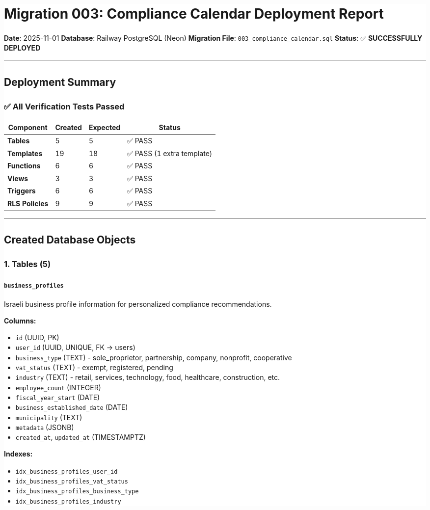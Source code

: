 # Migration 003: Compliance Calendar Deployment Report

**Date**: 2025-11-01
**Database**: Railway PostgreSQL (Neon)
**Migration File**: `003_compliance_calendar.sql`
**Status**: ✅ **SUCCESSFULLY DEPLOYED**

---

## Deployment Summary

### ✅ All Verification Tests Passed

| Component       | Created | Expected | Status      |
|-----------------|---------|----------|-------------|
| **Tables**      | 5       | 5        | ✅ PASS     |
| **Templates**   | 19      | 18       | ✅ PASS (1 extra template) |
| **Functions**   | 6       | 6        | ✅ PASS     |
| **Views**       | 3       | 3        | ✅ PASS     |
| **Triggers**    | 6       | 6        | ✅ PASS     |
| **RLS Policies**| 9       | 9        | ✅ PASS     |

---

## Created Database Objects

### 1. Tables (5)

#### `business_profiles`
Israeli business profile information for personalized compliance recommendations.

**Columns:**
- `id` (UUID, PK)
- `user_id` (UUID, UNIQUE, FK → users)
- `business_type` (TEXT) - sole_proprietor, partnership, company, nonprofit, cooperative
- `vat_status` (TEXT) - exempt, registered, pending
- `industry` (TEXT) - retail, services, technology, food, healthcare, construction, etc.
- `employee_count` (INTEGER)
- `fiscal_year_start` (DATE)
- `business_established_date` (DATE)
- `municipality` (TEXT)
- `metadata` (JSONB)
- `created_at`, `updated_at` (TIMESTAMPTZ)

**Indexes:**
- `idx_business_profiles_user_id`
- `idx_business_profiles_vat_status`
- `idx_business_profiles_business_type`
- `idx_business_profiles_industry`
